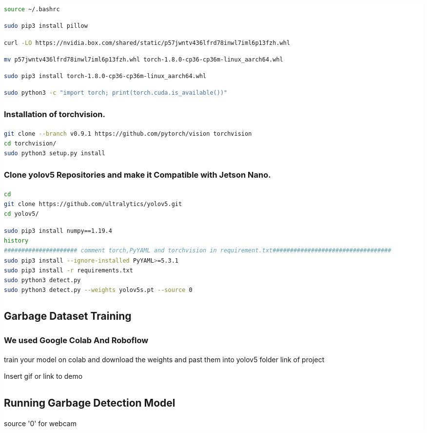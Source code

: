 
```bash
source ~/.bashrc
```
```bash
sudo pip3 install pillow
```
```bash
curl -LO https://nvidia.box.com/shared/static/p57jwntv436lfrd78inwl7iml6p13fzh.whl
```
```bash
mv p57jwntv436lfrd78inwl7iml6p13fzh.whl torch-1.8.0-cp36-cp36m-linux_aarch64.whl
```
```bash
sudo pip3 install torch-1.8.0-cp36-cp36m-linux_aarch64.whl
```
```bash
sudo python3 -c "import torch; print(torch.cuda.is_available())"
```
### Installation of torchvision.

```bash
git clone --branch v0.9.1 https://github.com/pytorch/vision torchvision
cd torchvision/
sudo python3 setup.py install
```
### Clone yolov5 Repositories and make it Compatible with Jetson Nano.

```bash
cd
git clone https://github.com/ultralytics/yolov5.git
cd yolov5/
```

``` bash
sudo pip3 install numpy==1.19.4
history
##################### comment torch,PyYAML and torchvision in requirement.txt##################################
sudo pip3 install --ignore-installed PyYAML>=5.3.1
sudo pip3 install -r requirements.txt
sudo python3 detect.py
sudo python3 detect.py --weights yolov5s.pt --source 0
```
## Garbage Dataset Training
### We used Google Colab And Roboflow

train your model on colab and download the weights and past them into yolov5 folder
link of project

Insert gif or link to demo


## Running Garbage Detection Model
source '0' for webcam
